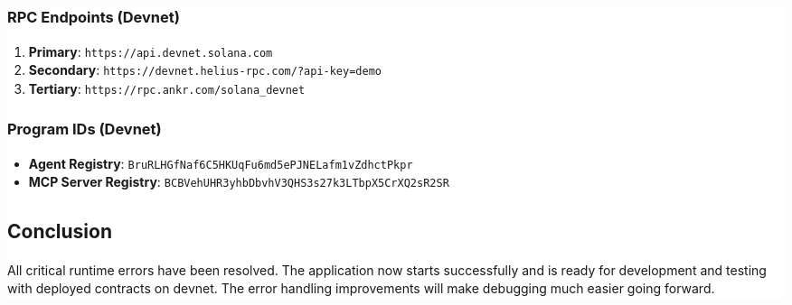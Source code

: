 ### RPC Endpoints (Devnet)
1. **Primary**: `https://api.devnet.solana.com`
2. **Secondary**: `https://devnet.helius-rpc.com/?api-key=demo`
3. **Tertiary**: `https://rpc.ankr.com/solana_devnet`

### Program IDs (Devnet)
- **Agent Registry**: `BruRLHGfNaf6C5HKUqFu6md5ePJNELafm1vZdhctPkpr`
- **MCP Server Registry**: `BCBVehUHR3yhbDbvhV3QHS3s27k3LTbpX5CrXQ2sR2SR`

## Conclusion
All critical runtime errors have been resolved. The application now starts successfully and is ready for development and testing with deployed contracts on devnet. The error handling improvements will make debugging much easier going forward.
